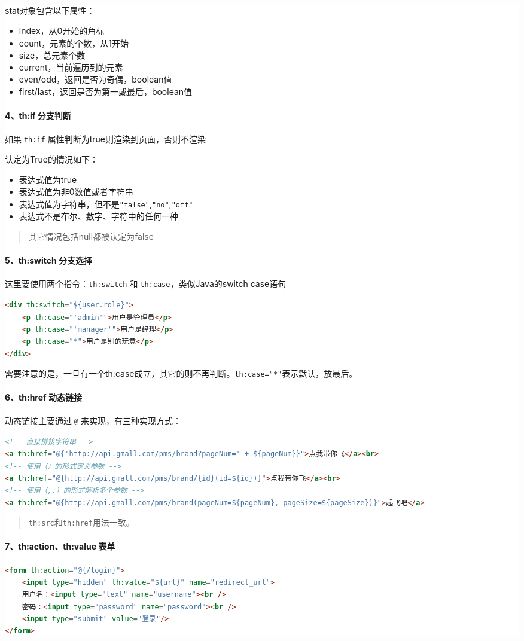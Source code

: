 stat对象包含以下属性：

- index，从0开始的角标
- count，元素的个数，从1开始
- size，总元素个数
- current，当前遍历到的元素
- even/odd，返回是否为奇偶，boolean值
- first/last，返回是否为第一或最后，boolean值

#### 4、th:if 分支判断

如果 `th:if` 属性判断为true则渲染到页面，否则不渲染

认定为True的情况如下：

- 表达式值为true
- 表达式值为非0数值或者字符串
- 表达式值为字符串，但不是`"false"`,`"no"`,`"off"`
- 表达式不是布尔、数字、字符中的任何一种

>   其它情况包括null都被认定为false 

#### 5、th:switch 分支选择

这里要使用两个指令：`th:switch` 和 `th:case`，类似Java的switch case语句

```html
<div th:switch="${user.role}">
    <p th:case="'admin'">用户是管理员</p>
    <p th:case="'manager'">用户是经理</p>
    <p th:case="*">用户是别的玩意</p>
</div>
```

需要注意的是，一旦有一个th:case成立，其它的则不再判断。`th:case="*"`表示默认，放最后。

#### 6、th:href 动态链接

动态链接主要通过 `@` 来实现，有三种实现方式：

```html
<!-- 直接拼接字符串 -->
<a th:href="@{'http://api.gmall.com/pms/brand?pageNum=' + ${pageNum}}">点我带你飞</a><br>
<!-- 使用（）的形式定义参数 -->
<a th:href="@{http://api.gmall.com/pms/brand/{id}(id=${id})}">点我带你飞</a><br>
<!-- 使用（,,）的形式解析多个参数 -->
<a th:href="@{http://api.gmall.com/pms/brand(pageNum=${pageNum}, pageSize=${pageSize})}">起飞吧</a>
```

>   `th:src`和`th:href`用法一致。 

#### 7、th:action、th:value 表单

```html
<form th:action="@{/login}">
    <input type="hidden" th:value="${url}" name="redirect_url">
    用户名：<input type="text" name="username"><br />
    密码：<input type="password" name="password"><br />
    <input type="submit" value="登录"/>
</form>
```
